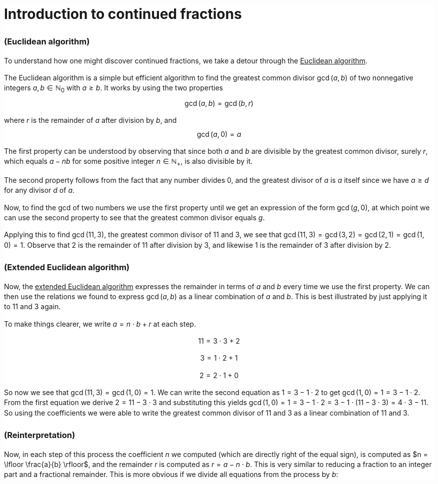 # Introduction to continued fractions

### (Euclidean algorithm)

To understand how one might discover continued fractions, we take a detour through the [Euclidean algorithm](https://en.wikipedia.org/wiki/Euclidean_algorithm).

The Euclidean algorithm is a simple but efficient algorithm to find the greatest common divisor $\gcd(a, b)$ of two nonnegative integers $a, b \in \mathbb{N}_0$ with $a \geq b$. It works by using the two properties
$$\gcd(a, b) = \gcd(b, r)$$

where $r$ is the remainder of $a$ after division by $b$, and
$$\gcd(a, 0) = a$$

The first property can be understood by observing that since both $a$ and $b$ are divisible by the greatest common divisor, surely $r$, which equals $a - nb$ for some positive integer $n \in \mathbb{N}_+$, is also divisible by it.

The second property follows from the fact that any number divides $0$, and the greatest divisor of $a$ is $a$ itself since we have $a \geq d$ for any divisor $d$ of $a$.

Now, to find the gcd of two numbers we use the first property until we get an expression of the form $\gcd(g, 0)$, at which point we can use the second property to see that the greatest common divisor equals $g$.

Applying this to find $\gcd(11, 3)$, the greatest common divisor of $11$ and $3$, we see that $\gcd(11, 3) = \gcd(3, 2) = \gcd(2, 1) = \gcd(1, 0) = 1$. Observe that $2$ is the remainder of $11$ after division by $3$, and likewise $1$ is the remainder of $3$ after division by $2$.


### (Extended Euclidean algorithm)

Now, the [extended Euclidean algorithm](https://en.wikipedia.org/wiki/Extended_Euclidean_algorithm) expresses the remainder in terms of $a$ and $b$ every time we use the first property. We can then use the relations we found to express $\gcd(a, b)$ as a linear combination of $a$ and $b$. This is best illustrated by just applying it to $11$ and $3$ again.

To make things clearer, we write $a = n \cdot b + r$ at each step.

$$ 11 = 3 \cdot 3 + 2 $$

$$ 3 = 1 \cdot 2 + 1 $$

$$ 2 = 2 \cdot 1 + 0 $$

So now we see that $\gcd(11, 3) = \gcd(1, 0) = 1$. We can write the second equation as $1 = 3 - 1 \cdot 2$ to get $\gcd(1, 0) = 1 = 3 - 1 \cdot 2$. From the first equation we derive $2 = 11 - 3 \cdot 3$ and substituting this yields $\gcd(1, 0) = 1 = 3 - 1 \cdot 2 = 3 - 1 \cdot (11 - 3 \cdot 3) = 4 \cdot 3 - 11$. So using the coefficients we were able to write the greatest common divisor of 11 and 3 as a linear combination of 11 and 3.


### (Reinterpretation)

Now, in each step of this process the coefficient $n$ we computed (which are directly right of the equal sign), is computed as $n = \lfloor \frac{a}{b} \rfloor$, and the remainder $r$ is computed as $r = a - n \cdot b$. This is very similar to reducing a fraction to an integer part and a fractional remainder. This is more obvious if we divide all equations from the process by $b$:
